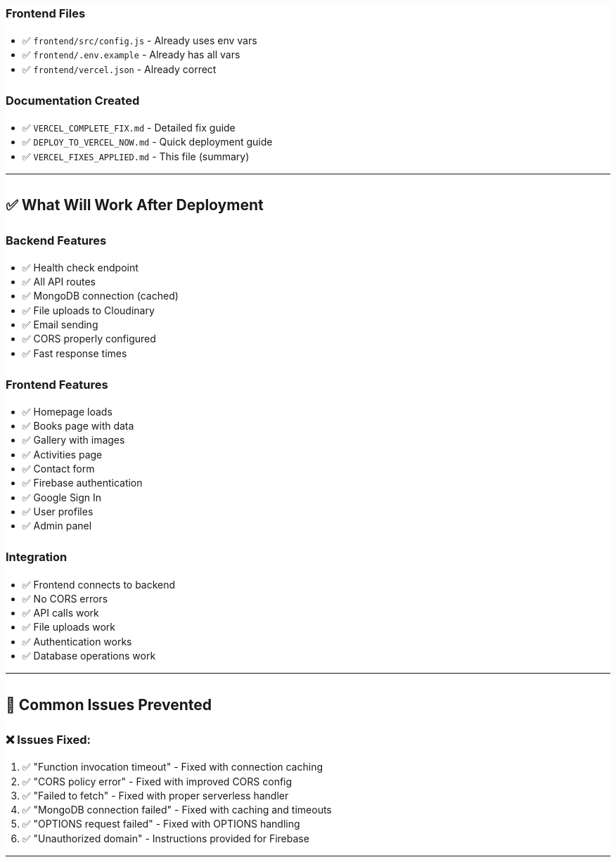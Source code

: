 ### Frontend Files
- ✅ `frontend/src/config.js` - Already uses env vars
- ✅ `frontend/.env.example` - Already has all vars
- ✅ `frontend/vercel.json` - Already correct

### Documentation Created
- ✅ `VERCEL_COMPLETE_FIX.md` - Detailed fix guide
- ✅ `DEPLOY_TO_VERCEL_NOW.md` - Quick deployment guide
- ✅ `VERCEL_FIXES_APPLIED.md` - This file (summary)

---

## ✅ What Will Work After Deployment

### Backend Features
- ✅ Health check endpoint
- ✅ All API routes
- ✅ MongoDB connection (cached)
- ✅ File uploads to Cloudinary
- ✅ Email sending
- ✅ CORS properly configured
- ✅ Fast response times

### Frontend Features
- ✅ Homepage loads
- ✅ Books page with data
- ✅ Gallery with images
- ✅ Activities page
- ✅ Contact form
- ✅ Firebase authentication
- ✅ Google Sign In
- ✅ User profiles
- ✅ Admin panel

### Integration
- ✅ Frontend connects to backend
- ✅ No CORS errors
- ✅ API calls work
- ✅ File uploads work
- ✅ Authentication works
- ✅ Database operations work

---

## 🐛 Common Issues Prevented

### ❌ Issues Fixed:
1. ✅ "Function invocation timeout" - Fixed with connection caching
2. ✅ "CORS policy error" - Fixed with improved CORS config
3. ✅ "Failed to fetch" - Fixed with proper serverless handler
4. ✅ "MongoDB connection failed" - Fixed with caching and timeouts
5. ✅ "OPTIONS request failed" - Fixed with OPTIONS handling
6. ✅ "Unauthorized domain" - Instructions provided for Firebase

---